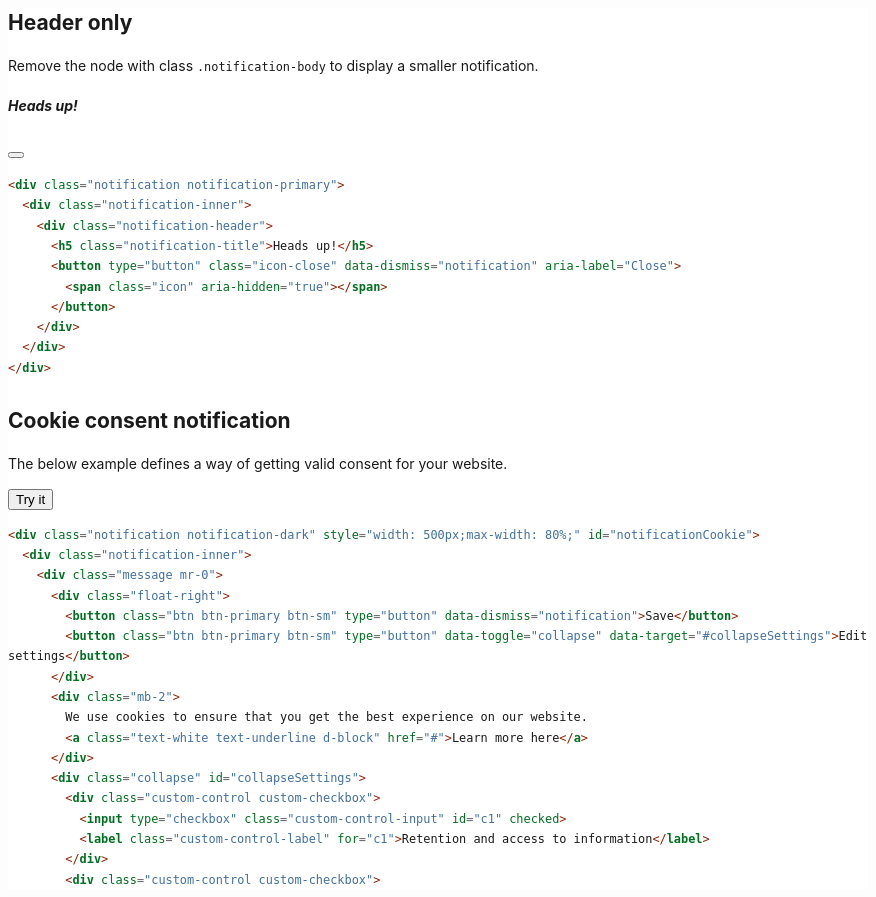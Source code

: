 
## Header only

Remove the node with class `.notification-body` to display a smaller notification.

<div class="notification notification-primary" style="visibility:visible;opacity:1;top:0;left:auto;bottom:auto;position:relative">
  <div class="notification-inner">
    <div class="notification-header">
      <h5 class="notification-title">Heads up!</h5>
      <button type="button" class="icon-close" data-dismiss="notification" aria-label="Close">
        <span class="icon" aria-hidden="true"></span>
      </button>
    </div>
  </div>
</div>

```html
<div class="notification notification-primary">
  <div class="notification-inner">
    <div class="notification-header">
      <h5 class="notification-title">Heads up!</h5>
      <button type="button" class="icon-close" data-dismiss="notification" aria-label="Close">
        <span class="icon" aria-hidden="true"></span>
      </button>
    </div>
  </div>
</div>
```

## Cookie consent notification

The below example defines a way of getting valid consent for your website.

<button class="btn btn-primary" id="buttonNotificationCookie">Try it</button>

<script>
document.querySelector('#buttonNotificationCookie').addEventListener('click', function () {
  phonon.notification({
    element: '#notificationCookie',
    background: 'dark',
  }).show();
});
</script>

```html
<div class="notification notification-dark" style="width: 500px;max-width: 80%;" id="notificationCookie">
  <div class="notification-inner">
    <div class="message mr-0">
      <div class="float-right">
        <button class="btn btn-primary btn-sm" type="button" data-dismiss="notification">Save</button>
        <button class="btn btn-primary btn-sm" type="button" data-toggle="collapse" data-target="#collapseSettings">Edit settings</button>
      </div>
      <div class="mb-2">
        We use cookies to ensure that you get the best experience on our website.
        <a class="text-white text-underline d-block" href="#">Learn more here</a>
      </div>
      <div class="collapse" id="collapseSettings">
        <div class="custom-control custom-checkbox">
          <input type="checkbox" class="custom-control-input" id="c1" checked>
          <label class="custom-control-label" for="c1">Retention and access to information</label>
        </div>
        <div class="custom-control custom-checkbox">
```